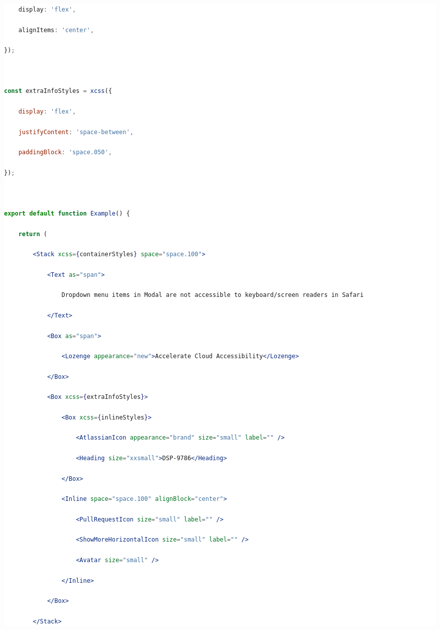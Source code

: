 ```jsx
	display: 'flex',

	alignItems: 'center',

});



const extraInfoStyles = xcss({

	display: 'flex',

	justifyContent: 'space-between',

	paddingBlock: 'space.050',

});



export default function Example() {

	return (

		<Stack xcss={containerStyles} space="space.100">

			<Text as="span">

				Dropdown menu items in Modal are not accessible to keyboard/screen readers in Safari

			</Text>

			<Box as="span">

				<Lozenge appearance="new">Accelerate Cloud Accessibility</Lozenge>

			</Box>

			<Box xcss={extraInfoStyles}>

				<Box xcss={inlineStyles}>

					<AtlassianIcon appearance="brand" size="small" label="" />

					<Heading size="xxsmall">DSP-9786</Heading>

				</Box>

				<Inline space="space.100" alignBlock="center">

					<PullRequestIcon size="small" label="" />

					<ShowMoreHorizontalIcon size="small" label="" />

					<Avatar size="small" />

				</Inline>

			</Box>

		</Stack>

```